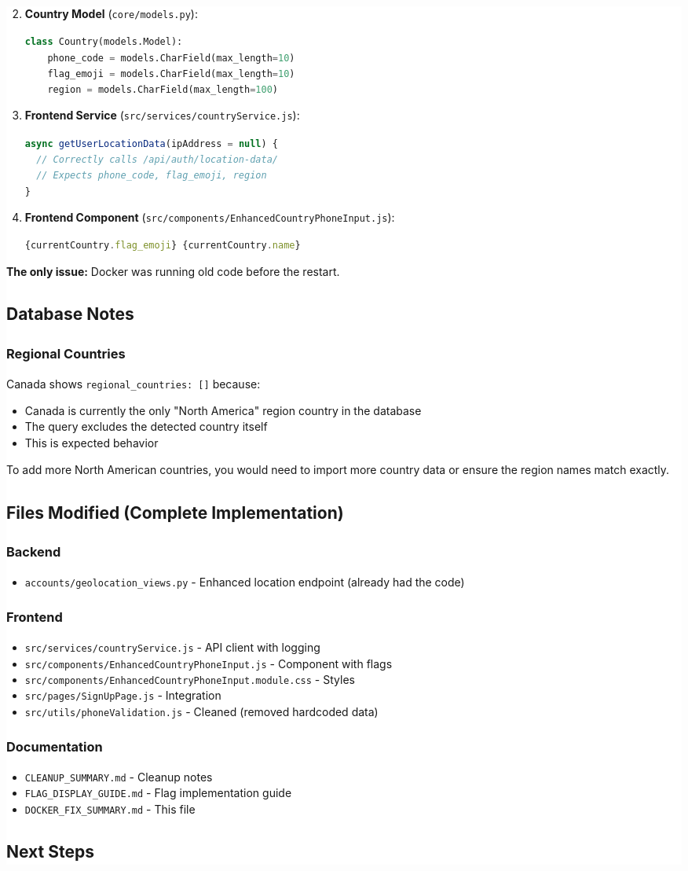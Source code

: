 2. **Country Model** (`core/models.py`):
   ```python
   class Country(models.Model):
       phone_code = models.CharField(max_length=10)
       flag_emoji = models.CharField(max_length=10)
       region = models.CharField(max_length=100)
   ```

3. **Frontend Service** (`src/services/countryService.js`):
   ```javascript
   async getUserLocationData(ipAddress = null) {
     // Correctly calls /api/auth/location-data/
     // Expects phone_code, flag_emoji, region
   }
   ```

4. **Frontend Component** (`src/components/EnhancedCountryPhoneInput.js`):
   ```javascript
   {currentCountry.flag_emoji} {currentCountry.name}
   ```

**The only issue:** Docker was running old code before the restart.

## Database Notes

### Regional Countries
Canada shows `regional_countries: []` because:
- Canada is currently the only "North America" region country in the database
- The query excludes the detected country itself
- This is expected behavior

To add more North American countries, you would need to import more country data or ensure the region names match exactly.

## Files Modified (Complete Implementation)

### Backend
- `accounts/geolocation_views.py` - Enhanced location endpoint (already had the code)

### Frontend
- `src/services/countryService.js` - API client with logging
- `src/components/EnhancedCountryPhoneInput.js` - Component with flags
- `src/components/EnhancedCountryPhoneInput.module.css` - Styles
- `src/pages/SignUpPage.js` - Integration
- `src/utils/phoneValidation.js` - Cleaned (removed hardcoded data)

### Documentation
- `CLEANUP_SUMMARY.md` - Cleanup notes
- `FLAG_DISPLAY_GUIDE.md` - Flag implementation guide
- `DOCKER_FIX_SUMMARY.md` - This file

## Next Steps
